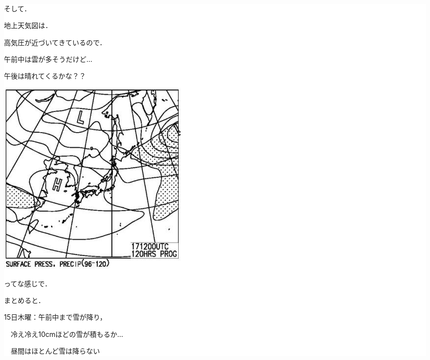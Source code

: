 


そして．


地上天気図は．


高気圧が近づいてきているので．


午前中は雲が多そうだけど…


午後は晴れてくるかな？？




![5abde617529eb1370c6bbae684c076fb.jpg](images/5abde617529eb1370c6bbae684c076fb.jpg)







ってな感じで．


まとめると．





15日木曜：午前中まで雪が降り，


　冷え冷え10cmほどの雪が積もるか…


　昼間はほとんど雪は降らない




